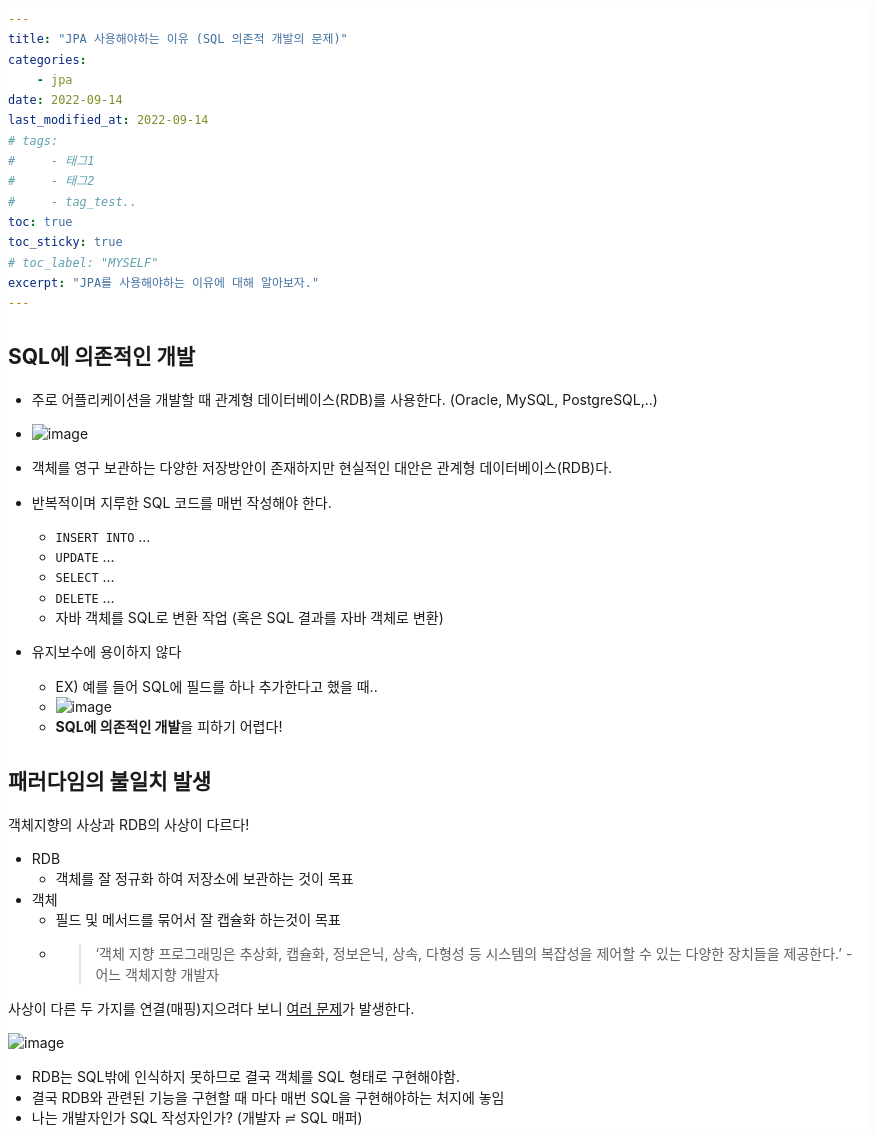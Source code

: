 ```yaml
---
title: "JPA 사용해야하는 이유 (SQL 의존적 개발의 문제)"
categories: 
    - jpa
date: 2022-09-14
last_modified_at: 2022-09-14
# tags:
#     - 태그1
#     - 태그2
#     - tag_test..
toc: true
toc_sticky: true
# toc_label: "MYSELF"
excerpt: "JPA를 사용해야하는 이유에 대해 알아보자."
---
```


## SQL에 의존적인 개발 
- 주로 어플리케이션을 개발할 때 관계형 데이터베이스(RDB)를 사용한다. (Oracle, MySQL, PostgreSQL,..)
- ![image](https://user-images.githubusercontent.com/36228833/190129380-9ca3f184-33da-43d9-80d5-cfae737c4ce7.png)
- 객체를 영구 보관하는 다양한 저장방안이 존재하지만 현실적인 대안은 관계형 데이터베이스(RDB)다.

- 반복적이며 지루한 SQL 코드를 매번 작성해야 한다.
  - `INSERT INTO` ...
  - `UPDATE` ...
  - `SELECT` ...
  - `DELETE` ...
  - 자바 객체를 SQL로 변환 작업 (혹은 SQL 결과를 자바 객체로 변환)

- 유지보수에 용이하지 않다
  - EX) 예를 들어 SQL에 필드를 하나 추가한다고 했을 때..
  - ![image](https://user-images.githubusercontent.com/36228833/190129204-fb8228e2-3aa7-4222-90b2-b4121eae6c4a.png)
  - **SQL에 의존적인 개발**을 피하기 어렵다!

## 패러다임의 불일치 발생

객체지향의 사상과 RDB의 사상이 다르다!

- RDB
  - 객체를 잘 정규화 하여 저장소에 보관하는 것이 목표
- 객체
  - 필드 및 메서드를 묶어서 잘 캡슐화 하는것이 목표
  - > ‘객체 지향 프로그래밍은 추상화, 캡슐화, 정보은닉, 상속, 다형성 등 시스템의 복잡성을 제어할 수 있는 다양한 장치들을 제공한다.’ - 어느 객체지향 개발자

사상이 다른 두 가지를 연결(매핑)지으려다 보니 [여러 문제](#sql-중심적인-개발의-문제점)가 발생한다.

![image](https://user-images.githubusercontent.com/36228833/190129470-58af0e14-0f04-4a63-a038-64c9b4f1f026.png)
- RDB는 SQL밖에 인식하지 못하므로 결국 객체를 SQL 형태로 구현해야함.
- 결국 RDB와 관련된 기능을 구현할 때 마다 매번 SQL을 구현해야하는 처지에 놓임
- 나는 개발자인가 SQL 작성자인가? (개발자 ≓ SQL 매퍼)
